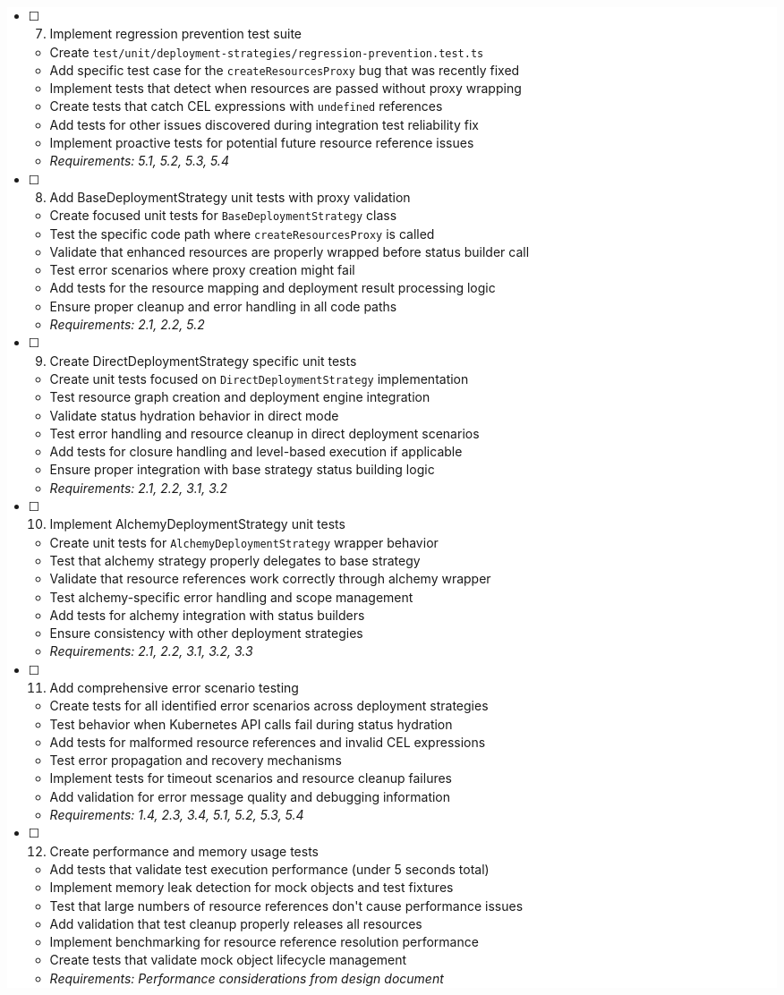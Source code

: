 - [ ] 7. Implement regression prevention test suite
  - Create `test/unit/deployment-strategies/regression-prevention.test.ts`
  - Add specific test case for the `createResourcesProxy` bug that was recently fixed
  - Implement tests that detect when resources are passed without proxy wrapping
  - Create tests that catch CEL expressions with `undefined` references
  - Add tests for other issues discovered during integration test reliability fix
  - Implement proactive tests for potential future resource reference issues
  - _Requirements: 5.1, 5.2, 5.3, 5.4_

- [ ] 8. Add BaseDeploymentStrategy unit tests with proxy validation
  - Create focused unit tests for `BaseDeploymentStrategy` class
  - Test the specific code path where `createResourcesProxy` is called
  - Validate that enhanced resources are properly wrapped before status builder call
  - Test error scenarios where proxy creation might fail
  - Add tests for the resource mapping and deployment result processing logic
  - Ensure proper cleanup and error handling in all code paths
  - _Requirements: 2.1, 2.2, 5.2_

- [ ] 9. Create DirectDeploymentStrategy specific unit tests
  - Create unit tests focused on `DirectDeploymentStrategy` implementation
  - Test resource graph creation and deployment engine integration
  - Validate status hydration behavior in direct mode
  - Test error handling and resource cleanup in direct deployment scenarios
  - Add tests for closure handling and level-based execution if applicable
  - Ensure proper integration with base strategy status building logic
  - _Requirements: 2.1, 2.2, 3.1, 3.2_

- [ ] 10. Implement AlchemyDeploymentStrategy unit tests
  - Create unit tests for `AlchemyDeploymentStrategy` wrapper behavior
  - Test that alchemy strategy properly delegates to base strategy
  - Validate that resource references work correctly through alchemy wrapper
  - Test alchemy-specific error handling and scope management
  - Add tests for alchemy integration with status builders
  - Ensure consistency with other deployment strategies
  - _Requirements: 2.1, 2.2, 3.1, 3.2, 3.3_

- [ ] 11. Add comprehensive error scenario testing
  - Create tests for all identified error scenarios across deployment strategies
  - Test behavior when Kubernetes API calls fail during status hydration
  - Add tests for malformed resource references and invalid CEL expressions
  - Test error propagation and recovery mechanisms
  - Implement tests for timeout scenarios and resource cleanup failures
  - Add validation for error message quality and debugging information
  - _Requirements: 1.4, 2.3, 3.4, 5.1, 5.2, 5.3, 5.4_

- [ ] 12. Create performance and memory usage tests
  - Add tests that validate test execution performance (under 5 seconds total)
  - Implement memory leak detection for mock objects and test fixtures
  - Test that large numbers of resource references don't cause performance issues
  - Add validation that test cleanup properly releases all resources
  - Implement benchmarking for resource reference resolution performance
  - Create tests that validate mock object lifecycle management
  - _Requirements: Performance considerations from design document_
